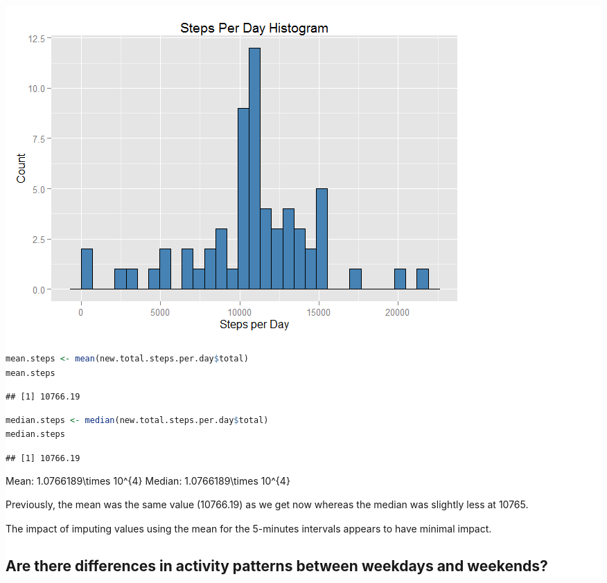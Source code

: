 ![](PA1_template_files/figure-html/unnamed-chunk-13-1.png) 


```r
mean.steps <- mean(new.total.steps.per.day$total)
mean.steps
```

```
## [1] 10766.19
```

```r
median.steps <- median(new.total.steps.per.day$total)
median.steps
```

```
## [1] 10766.19
```

Mean:   1.0766189\times 10^{4}
Median: 1.0766189\times 10^{4}

Previously, the mean was the same value (10766.19) as we get now whereas the median was slightly less at 10765.

The impact of imputing values using the mean for the 5-minutes intervals appears to have minimal impact. 



## Are there differences in activity patterns between weekdays and weekends?
